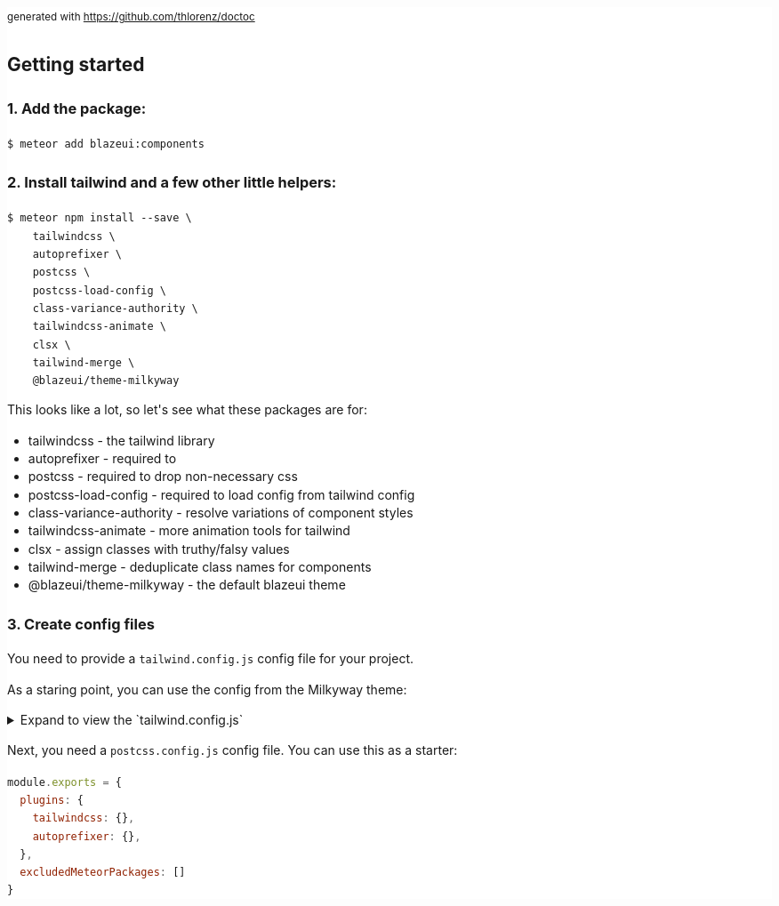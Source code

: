 
<small>generated with https://github.com/thlorenz/doctoc</small>

## Getting started

### 1. Add the package:

```shell
$ meteor add blazeui:components
```

### 2. Install tailwind and a few other little helpers:

```shell
$ meteor npm install --save \
    tailwindcss \
    autoprefixer \
    postcss \
    postcss-load-config \
    class-variance-authority \
    tailwindcss-animate \
    clsx \
    tailwind-merge \
    @blazeui/theme-milkyway
```

This looks like a lot, so let's see what these packages are for:

- tailwindcss - the tailwind library
- autoprefixer - required to 
- postcss - required to drop non-necessary css
- postcss-load-config - required to load config from tailwind config
- class-variance-authority - resolve variations of component styles
- tailwindcss-animate - more animation tools for tailwind
- clsx - assign classes with truthy/falsy values
- tailwind-merge - deduplicate class names for components
- @blazeui/theme-milkyway - the default blazeui theme

### 3. Create config files

You need to provide a `tailwind.config.js` config file for your project.

As a staring point, you can use the config from the Milkyway theme:

<details><summary>Expand to view the `tailwind.config.js`</summary></details>


Next, you need a `postcss.config.js` config file. You can use this as a starter:

```js
module.exports = {
  plugins: {
    tailwindcss: {},
    autoprefixer: {},
  },
  excludedMeteorPackages: []
}
```
